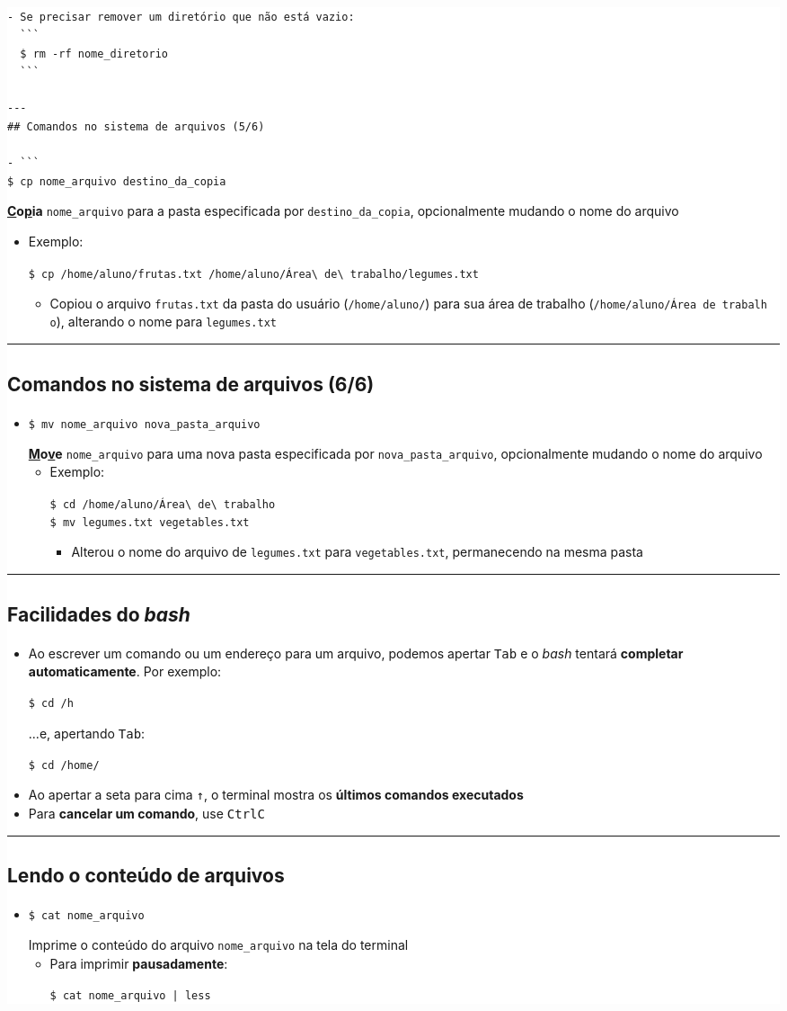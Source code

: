   ```
  - Se precisar remover um diretório que não está vazio:
    ```
    $ rm -rf nome_diretorio
    ```

---
## Comandos no sistema de arquivos (5/6)

- ```
  $ cp nome_arquivo destino_da_copia
  ```
  **<u>C</u>o<u>p</u>ia** `nome_arquivo` para a pasta especificada por `destino_da_copia`, opcionalmente mudando o 
  nome do arquivo
  - Exemplo:
    ```
    $ cp /home/aluno/frutas.txt /home/aluno/Área\ de\ trabalho/legumes.txt
    ```
    - Copiou o arquivo `frutas.txt` da pasta do usuário (`/home/aluno/`) para sua área de trabalho 
      (`/home/aluno/Área de trabalho`), alterando o nome para `legumes.txt`

---
## Comandos no sistema de arquivos (6/6)

- ```
  $ mv nome_arquivo nova_pasta_arquivo
  ```
  **<u>M</u>o<u>v</u>e** `nome_arquivo` para uma nova pasta especificada por `nova_pasta_arquivo`, opcionalmente mudando o 
  nome do arquivo
  - Exemplo:
    ```
    $ cd /home/aluno/Área\ de\ trabalho
    $ mv legumes.txt vegetables.txt
    ```
    - Alterou o nome do arquivo de `legumes.txt` para `vegetables.txt`, permanecendo na mesma pasta
    

---
## Facilidades do _bash_

- Ao escrever um comando ou um endereço para um arquivo, podemos apertar <kbd>Tab</kbd> e o _bash_ 
  tentará **completar automaticamente**. Por exemplo:
  ```
  $ cd /h
  ```
  ...e, apertando <kbd>Tab</kbd>:
  ```
  $ cd /home/
  ```
- Ao apertar a seta para cima <kbd>&#8593;</kbd>, o terminal mostra os **últimos comandos executados**
- Para **cancelar um comando**, use <kbd>Ctrl</kbd><kbd>C</kbd>  

---
## Lendo o conteúdo de arquivos

- ```
  $ cat nome_arquivo
  ```
  Imprime o conteúdo do arquivo `nome_arquivo` na tela do terminal
  - Para imprimir **pausadamente**:
    ```
    $ cat nome_arquivo | less